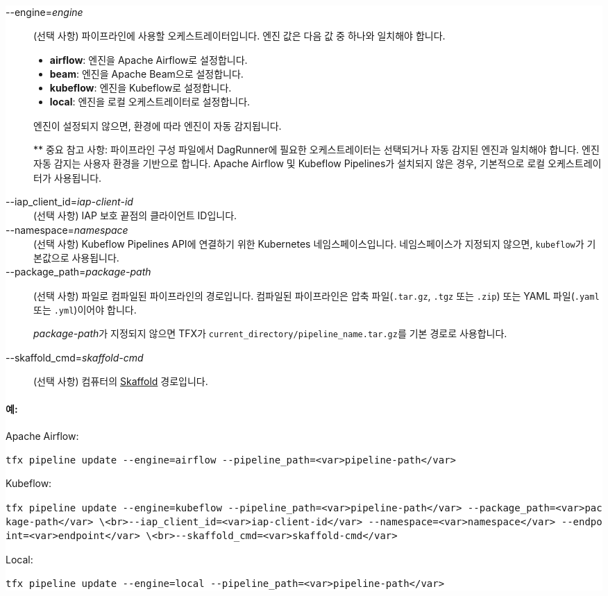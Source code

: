   
  <dt>--engine=<var>engine</var> </dt>
  <dd>
    <p>(선택 사항) 파이프라인에 사용할 오케스트레이터입니다. 엔진 값은 다음 값 중 하나와 일치해야 합니다.</p>
    <ul>
      <li> <strong>airflow</strong>: 엔진을 Apache Airflow로 설정합니다.</li>
      <li> <strong>beam</strong>: 엔진을 Apache Beam으로 설정합니다.</li>
      <li> <strong>kubeflow</strong>: 엔진을 Kubeflow로 설정합니다.</li>
      <li>
<strong>local</strong>: 엔진을 로컬 오케스트레이터로 설정합니다.</li>
    </ul>
    <p>엔진이 설정되지 않으면, 환경에 따라 엔진이 자동 감지됩니다.</p>
    <p>** 중요 참고 사항: 파이프라인 구성 파일에서 DagRunner에 필요한 오케스트레이터는 선택되거나 자동 감지된 엔진과 일치해야 합니다. 엔진 자동 감지는 사용자 환경을 기반으로 합니다. Apache Airflow 및 Kubeflow Pipelines가 설치되지 않은 경우, 기본적으로 로컬 오케스트레이터가 사용됩니다.</p>
  </dd>
  <dt>--iap_client_id=<var>iap-client-id</var> </dt>
  <dd>(선택 사항) IAP 보호 끝점의 클라이언트 ID입니다.</dd>


  <dt>--namespace=<var>namespace</var> </dt>
<dd>(선택 사항) Kubeflow Pipelines API에 연결하기 위한 Kubernetes 네임스페이스입니다. 네임스페이스가 지정되지 않으면, <code>kubeflow</code>가 기본값으로 사용됩니다.</dd>


  <dt>--package_path=<var>package-path</var> </dt>
  <dd>
    <p>(선택 사항) 파일로 컴파일된 파이프라인의 경로입니다. 컴파일된 파이프라인은 압축 파일(<code>.tar.gz</code>, <code>.tgz</code> 또는 <code>.zip</code>) 또는 YAML 파일(<code>.yaml</code> 또는 <code>.yml</code>)이어야 합니다.</p>
    <p><var>package-path</var>가 지정되지 않으면 TFX가 <code>current_directory/pipeline_name.tar.gz</code>를 기본 경로로 사용합니다.</p>
  </dd>
  <dt>--skaffold_cmd=<var>skaffold-cmd</var> </dt>
  <dd>
    <p>(선택 사항) 컴퓨터의 <a href="https://skaffold.dev/" class="external">Skaffold</a> 경로입니다.</p>
  </dd>



#### 예:

Apache Airflow:

<pre class="devsite-terminal">tfx pipeline update --engine=airflow --pipeline_path=&lt;var&gt;pipeline-path&lt;/var&gt;</pre>

Kubeflow:

<pre class="devsite-terminal">tfx pipeline update --engine=kubeflow --pipeline_path=&lt;var&gt;pipeline-path&lt;/var&gt; --package_path=&lt;var&gt;package-path&lt;/var&gt; \&lt;br&gt;--iap_client_id=&lt;var&gt;iap-client-id&lt;/var&gt; --namespace=&lt;var&gt;namespace&lt;/var&gt; --endpoint=&lt;var&gt;endpoint&lt;/var&gt; \&lt;br&gt;--skaffold_cmd=&lt;var&gt;skaffold-cmd&lt;/var&gt;</pre>

Local:

<pre class="devsite-terminal">tfx pipeline update --engine=local --pipeline_path=&lt;var&gt;pipeline-path&lt;/var&gt;
</pre>
